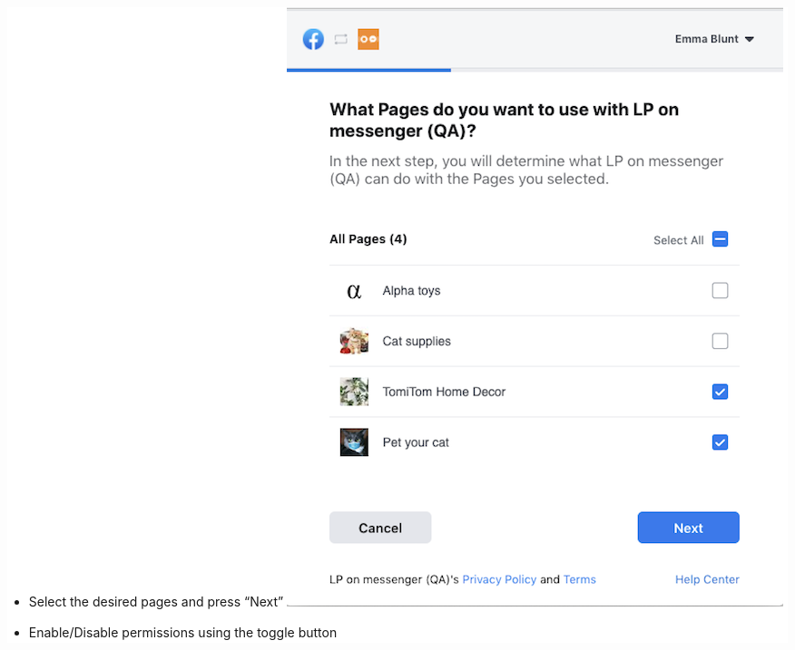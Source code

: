 * Select the desired pages and press “Next”
![](img/social-messaging-configuration-23.png)

* Enable/Disable permissions using the toggle button